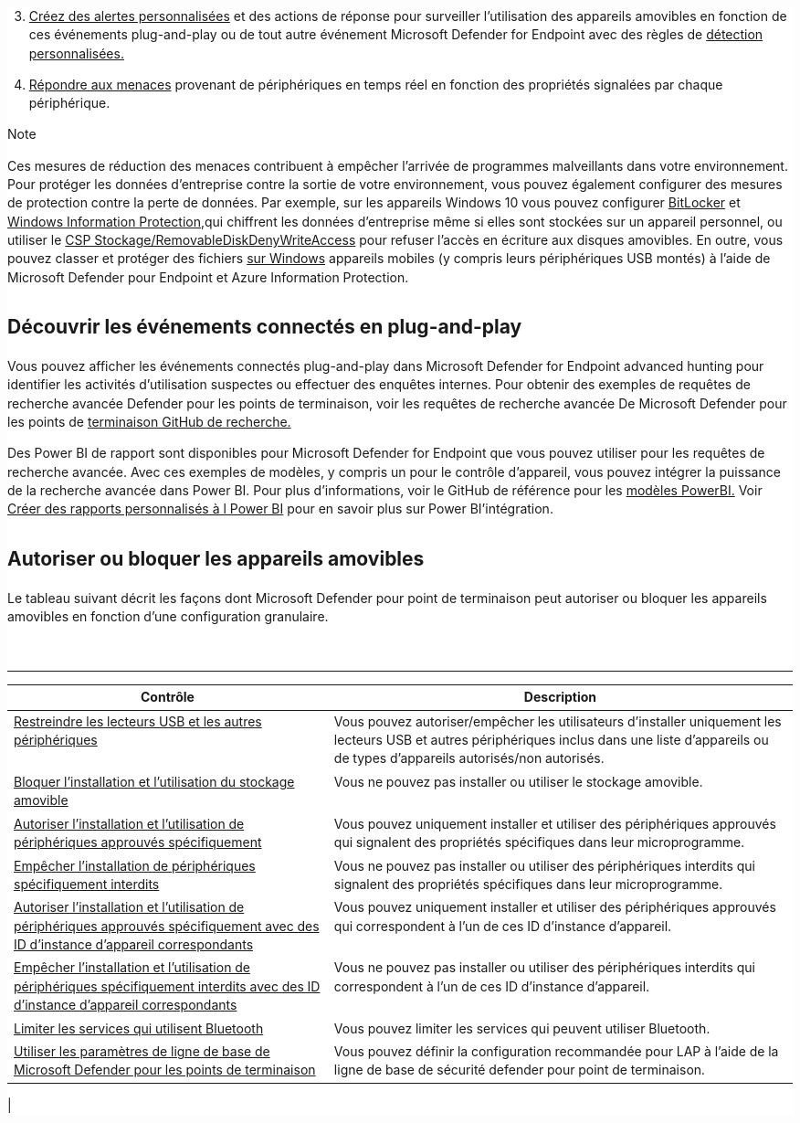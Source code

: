 3. [Créez des alertes personnalisées](#create-customized-alerts-and-response-actions) et des actions de réponse pour surveiller l’utilisation des appareils amovibles en fonction de ces événements plug-and-play ou de tout autre événement Microsoft Defender for Endpoint avec des règles de [détection personnalisées.](/microsoft-365/security/defender-endpoint/custom-detection-rules)

4. [Répondre aux menaces](#respond-to-threats) provenant de périphériques en temps réel en fonction des propriétés signalées par chaque périphérique.

> [!NOTE]
> Ces mesures de réduction des menaces contribuent à empêcher l’arrivée de programmes malveillants dans votre environnement. Pour protéger les données d’entreprise contre la sortie de votre environnement, vous pouvez également configurer des mesures de protection contre la perte de données. Par exemple, sur les appareils Windows 10 vous pouvez configurer [BitLocker](/windows/security/information-protection/bitlocker/bitlocker-overview.md) et [Windows Information Protection,](/windows/security/information-protection/create-wip-policy-using-intune-azure.md)qui chiffrent les données d’entreprise même si elles sont stockées sur un appareil personnel, ou utiliser le [CSP Stockage/RemovableDiskDenyWriteAccess](/windows/client-management/mdm/policy-csp-storage#storage-removablediskdenywriteaccess) pour refuser l’accès en écriture aux disques amovibles. En outre, vous pouvez classer et protéger des fichiers [sur Windows](/windows/security/threat-protection/windows-defender-atp/information-protection-in-windows-overview) appareils mobiles (y compris leurs périphériques USB montés) à l’aide de Microsoft Defender pour Endpoint et Azure Information Protection.

## <a name="discover-plug-and-play-connected-events"></a>Découvrir les événements connectés en plug-and-play

Vous pouvez afficher les événements connectés plug-and-play dans Microsoft Defender for Endpoint advanced hunting pour identifier les activités d’utilisation suspectes ou effectuer des enquêtes internes.
Pour obtenir des exemples de requêtes de recherche avancée Defender pour les points de terminaison, voir les requêtes de recherche avancée De Microsoft Defender pour les points de [terminaison GitHub de recherche.](https://github.com/Microsoft/WindowsDefenderATP-Hunting-Queries)

Des Power BI de rapport sont disponibles pour Microsoft Defender for Endpoint que vous pouvez utiliser pour les requêtes de recherche avancée. Avec ces exemples de modèles, y compris un pour le contrôle d’appareil, vous pouvez intégrer la puissance de la recherche avancée dans Power BI. Pour plus d’informations, voir le GitHub de référence pour les [modèles PowerBI.](https://github.com/microsoft/MDATP-PowerBI-Templates) Voir [Créer des rapports personnalisés à l Power BI](/microsoft-365/security/defender-endpoint/api-power-bi) pour en savoir plus sur Power BI’intégration.

## <a name="allow-or-block-removable-devices"></a>Autoriser ou bloquer les appareils amovibles
Le tableau suivant décrit les façons dont Microsoft Defender pour point de terminaison peut autoriser ou bloquer les appareils amovibles en fonction d’une configuration granulaire.

<br>

****

|Contrôle|Description|
|---|---|
|[Restreindre les lecteurs USB et les autres périphériques](#restrict-usb-drives-and-other-peripherals)|Vous pouvez autoriser/empêcher les utilisateurs d’installer uniquement les lecteurs USB et autres périphériques inclus dans une liste d’appareils ou de types d’appareils autorisés/non autorisés.|
|[Bloquer l’installation et l’utilisation du stockage amovible](#block-installation-and-usage-of-removable-storage)|Vous ne pouvez pas installer ou utiliser le stockage amovible.|
|[Autoriser l’installation et l’utilisation de périphériques approuvés spécifiquement](#allow-installation-and-usage-of-specifically-approved-peripherals)|Vous pouvez uniquement installer et utiliser des périphériques approuvés qui signalent des propriétés spécifiques dans leur microprogramme.|
|[Empêcher l’installation de périphériques spécifiquement interdits](#prevent-installation-of-specifically-prohibited-peripherals)|Vous ne pouvez pas installer ou utiliser des périphériques interdits qui signalent des propriétés spécifiques dans leur microprogramme.|
|[Autoriser l’installation et l’utilisation de périphériques approuvés spécifiquement avec des ID d’instance d’appareil correspondants](#allow-installation-and-usage-of-specifically-approved-peripherals-with-matching-device-instance-ids)|Vous pouvez uniquement installer et utiliser des périphériques approuvés qui correspondent à l’un de ces ID d’instance d’appareil.|
|[Empêcher l’installation et l’utilisation de périphériques spécifiquement interdits avec des ID d’instance d’appareil correspondants](#prevent-installation-and-usage-of-specifically-prohibited-peripherals-with-matching-device-instance-ids)|Vous ne pouvez pas installer ou utiliser des périphériques interdits qui correspondent à l’un de ces ID d’instance d’appareil.|
|[Limiter les services qui utilisent Bluetooth](#limit-services-that-use-bluetooth)|Vous pouvez limiter les services qui peuvent utiliser Bluetooth.|
|[Utiliser les paramètres de ligne de base de Microsoft Defender pour les points de terminaison](#use-microsoft-defender-for-endpoint-baseline-settings)|Vous pouvez définir la configuration recommandée pour LAP à l’aide de la ligne de base de sécurité defender pour point de terminaison.|
|